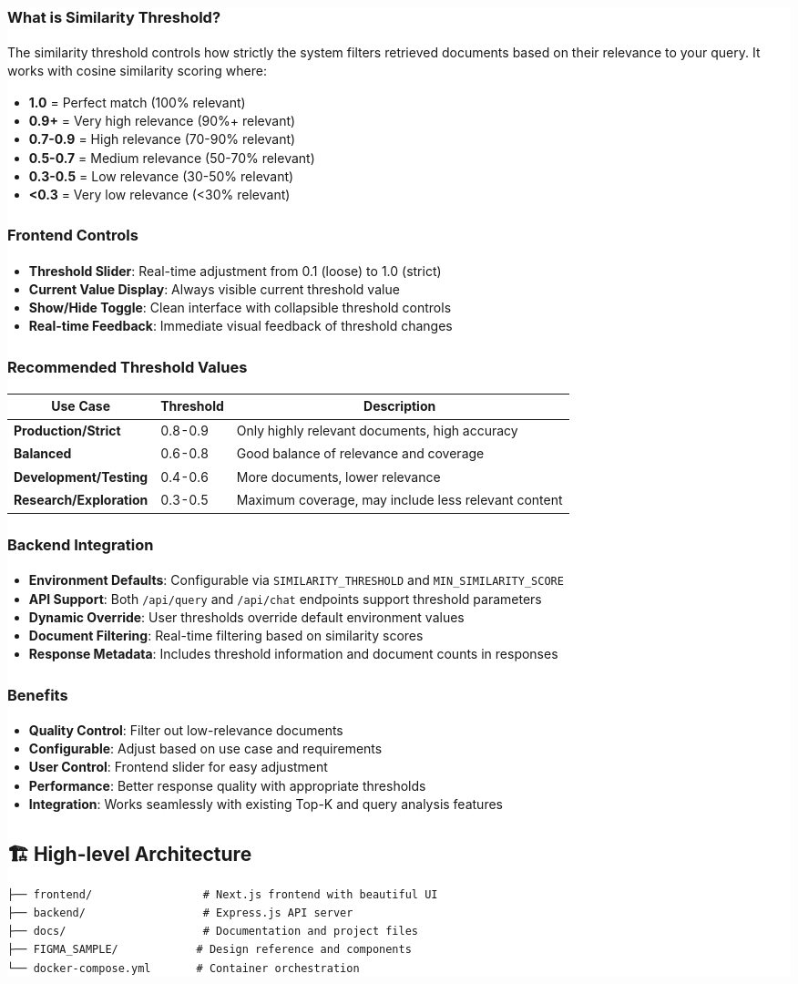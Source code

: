 ### What is Similarity Threshold?
The similarity threshold controls how strictly the system filters retrieved documents based on their relevance to your query. It works with cosine similarity scoring where:
- **1.0** = Perfect match (100% relevant)
- **0.9+** = Very high relevance (90%+ relevant)  
- **0.7-0.9** = High relevance (70-90% relevant)
- **0.5-0.7** = Medium relevance (50-70% relevant)
- **0.3-0.5** = Low relevance (30-50% relevant)
- **<0.3** = Very low relevance (<30% relevant)

### Frontend Controls
- **Threshold Slider**: Real-time adjustment from 0.1 (loose) to 1.0 (strict)
- **Current Value Display**: Always visible current threshold value
- **Show/Hide Toggle**: Clean interface with collapsible threshold controls
- **Real-time Feedback**: Immediate visual feedback of threshold changes

### Recommended Threshold Values
| Use Case | Threshold | Description |
|----------|-----------|-------------|
| **Production/Strict** | 0.8-0.9 | Only highly relevant documents, high accuracy |
| **Balanced** | 0.6-0.8 | Good balance of relevance and coverage |
| **Development/Testing** | 0.4-0.6 | More documents, lower relevance |
| **Research/Exploration** | 0.3-0.5 | Maximum coverage, may include less relevant content |

### Backend Integration
- **Environment Defaults**: Configurable via `SIMILARITY_THRESHOLD` and `MIN_SIMILARITY_SCORE`
- **API Support**: Both `/api/query` and `/api/chat` endpoints support threshold parameters
- **Dynamic Override**: User thresholds override default environment values
- **Document Filtering**: Real-time filtering based on similarity scores
- **Response Metadata**: Includes threshold information and document counts in responses

### Benefits
- **Quality Control**: Filter out low-relevance documents
- **Configurable**: Adjust based on use case and requirements  
- **User Control**: Frontend slider for easy adjustment
- **Performance**: Better response quality with appropriate thresholds
- **Integration**: Works seamlessly with existing Top-K and query analysis features

## 🏗️ High-level Architecture

```
├── frontend/                 # Next.js frontend with beautiful UI
├── backend/                  # Express.js API server
├── docs/                     # Documentation and project files
├── FIGMA_SAMPLE/            # Design reference and components
└── docker-compose.yml       # Container orchestration
```
